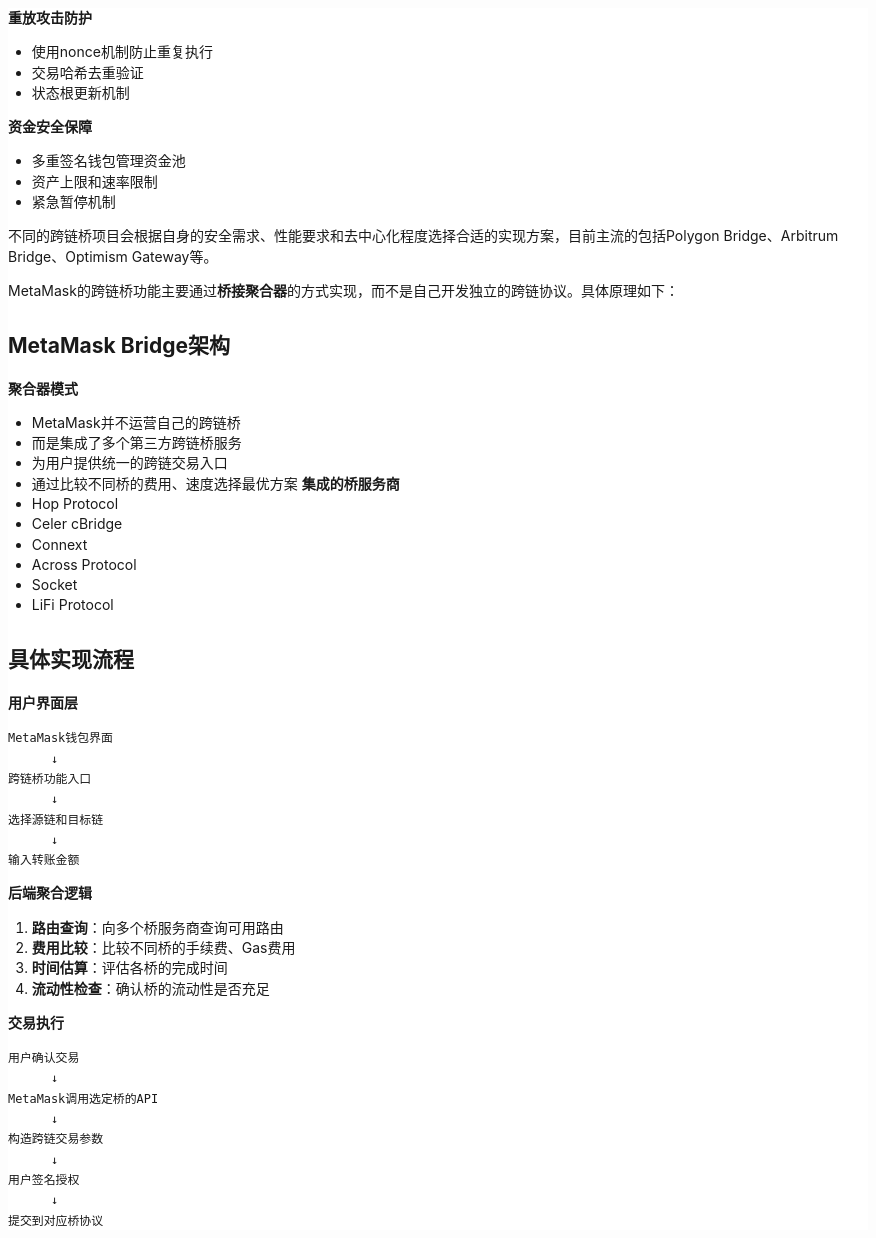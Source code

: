 **重放攻击防护**
- 使用nonce机制防止重复执行
- 交易哈希去重验证
- 状态根更新机制

**资金安全保障**
- 多重签名钱包管理资金池
- 资产上限和速率限制
- 紧急暂停机制

不同的跨链桥项目会根据自身的安全需求、性能要求和去中心化程度选择合适的实现方案，目前主流的包括Polygon Bridge、Arbitrum Bridge、Optimism Gateway等。


MetaMask的跨链桥功能主要通过**桥接聚合器**的方式实现，而不是自己开发独立的跨链协议。具体原理如下：
## MetaMask Bridge架构
**聚合器模式**
- MetaMask并不运营自己的跨链桥
- 而是集成了多个第三方跨链桥服务
- 为用户提供统一的跨链交易入口
- 通过比较不同桥的费用、速度选择最优方案
**集成的桥服务商**
- Hop Protocol
- Celer cBridge  
- Connext
- Across Protocol
- Socket
- LiFi Protocol

## 具体实现流程
**用户界面层**
```
MetaMask钱包界面
      ↓
跨链桥功能入口
      ↓
选择源链和目标链
      ↓
输入转账金额
```

**后端聚合逻辑**
1. **路由查询**：向多个桥服务商查询可用路由
2. **费用比较**：比较不同桥的手续费、Gas费用
3. **时间估算**：评估各桥的完成时间
4. **流动性检查**：确认桥的流动性是否充足

**交易执行**
```
用户确认交易
      ↓
MetaMask调用选定桥的API
      ↓
构造跨链交易参数
      ↓
用户签名授权
      ↓
提交到对应桥协议
```

